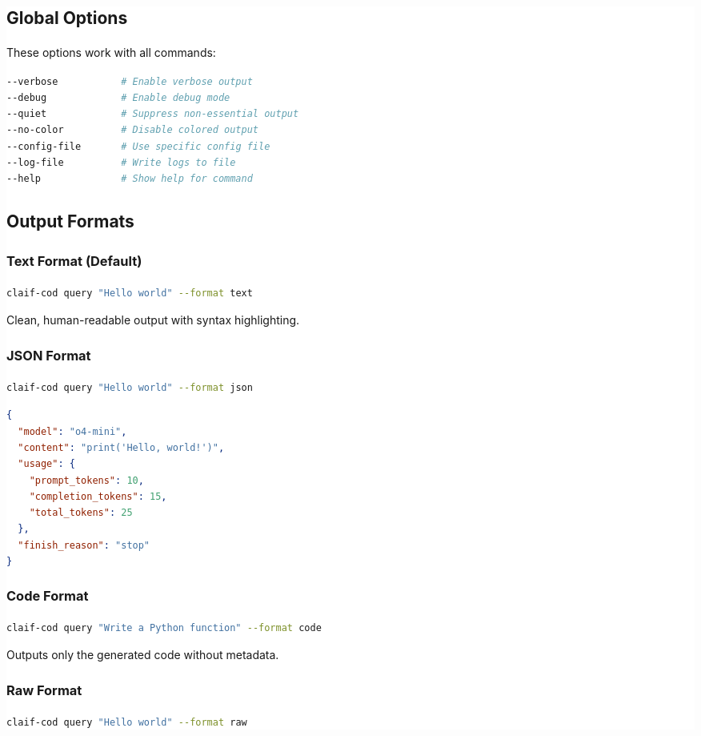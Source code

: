 ## Global Options

These options work with all commands:

```bash
--verbose           # Enable verbose output
--debug             # Enable debug mode
--quiet             # Suppress non-essential output
--no-color          # Disable colored output
--config-file       # Use specific config file
--log-file          # Write logs to file
--help              # Show help for command
```

## Output Formats

### Text Format (Default)

```bash
claif-cod query "Hello world" --format text
```

Clean, human-readable output with syntax highlighting.

### JSON Format

```bash
claif-cod query "Hello world" --format json
```

```json
{
  "model": "o4-mini",
  "content": "print('Hello, world!')",
  "usage": {
    "prompt_tokens": 10,
    "completion_tokens": 15,
    "total_tokens": 25
  },
  "finish_reason": "stop"
}
```

### Code Format

```bash
claif-cod query "Write a Python function" --format code
```

Outputs only the generated code without metadata.

### Raw Format

```bash
claif-cod query "Hello world" --format raw
```
